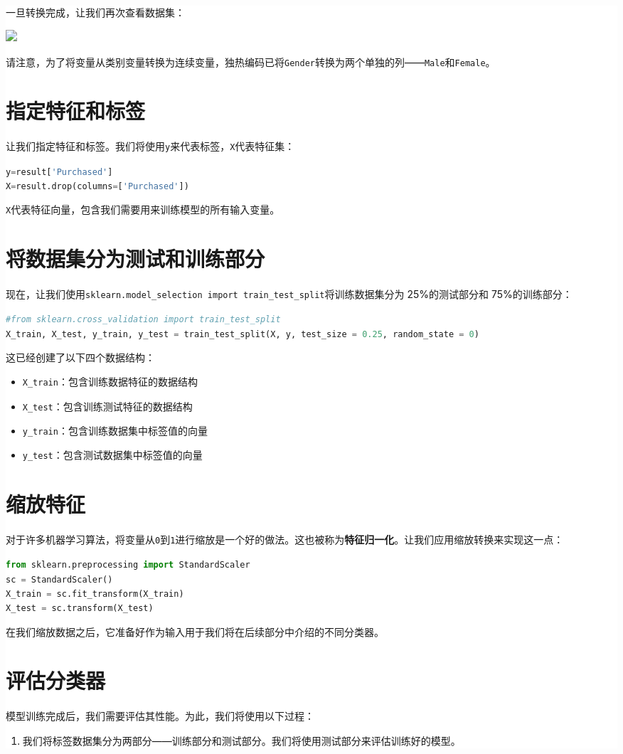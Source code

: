一旦转换完成，让我们再次查看数据集：

![](img/6a3f7425-0e6d-444f-914c-7c12b15ada54.png)

请注意，为了将变量从类别变量转换为连续变量，独热编码已将`Gender`转换为两个单独的列——`Male`和`Female`。

# 指定特征和标签

让我们指定特征和标签。我们将使用`y`来代表标签，`X`代表特征集：

```py
y=result['Purchased']
X=result.drop(columns=['Purchased'])
```

`X`代表特征向量，包含我们需要用来训练模型的所有输入变量。

# 将数据集分为测试和训练部分

现在，让我们使用`sklearn.model_selection import train_test_split`将训练数据集分为 25%的测试部分和 75%的训练部分：

```py
#from sklearn.cross_validation import train_test_split
X_train, X_test, y_train, y_test = train_test_split(X, y, test_size = 0.25, random_state = 0)
```

这已经创建了以下四个数据结构：

+   `X_train`：包含训练数据特征的数据结构

+   `X_test`：包含训练测试特征的数据结构

+   `y_train`：包含训练数据集中标签值的向量

+   `y_test`：包含测试数据集中标签值的向量

# 缩放特征

对于许多机器学习算法，将变量从`0`到`1`进行缩放是一个好的做法。这也被称为**特征归一化**。让我们应用缩放转换来实现这一点：

```py
from sklearn.preprocessing import StandardScaler
sc = StandardScaler()
X_train = sc.fit_transform(X_train)
X_test = sc.transform(X_test)
```

在我们缩放数据之后，它准备好作为输入用于我们将在后续部分中介绍的不同分类器。

# 评估分类器

模型训练完成后，我们需要评估其性能。为此，我们将使用以下过程：

1.  我们将标签数据集分为两部分——训练部分和测试部分。我们将使用测试部分来评估训练好的模型。
